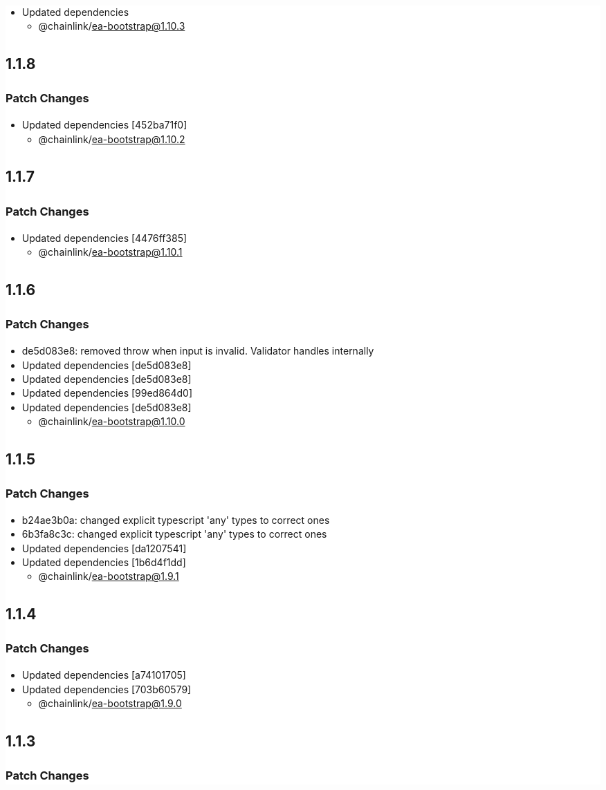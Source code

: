 - Updated dependencies
  - @chainlink/ea-bootstrap@1.10.3

## 1.1.8

### Patch Changes

- Updated dependencies [452ba71f0]
  - @chainlink/ea-bootstrap@1.10.2

## 1.1.7

### Patch Changes

- Updated dependencies [4476ff385]
  - @chainlink/ea-bootstrap@1.10.1

## 1.1.6

### Patch Changes

- de5d083e8: removed throw when input is invalid. Validator handles internally
- Updated dependencies [de5d083e8]
- Updated dependencies [de5d083e8]
- Updated dependencies [99ed864d0]
- Updated dependencies [de5d083e8]
  - @chainlink/ea-bootstrap@1.10.0

## 1.1.5

### Patch Changes

- b24ae3b0a: changed explicit typescript 'any' types to correct ones
- 6b3fa8c3c: changed explicit typescript 'any' types to correct ones
- Updated dependencies [da1207541]
- Updated dependencies [1b6d4f1dd]
  - @chainlink/ea-bootstrap@1.9.1

## 1.1.4

### Patch Changes

- Updated dependencies [a74101705]
- Updated dependencies [703b60579]
  - @chainlink/ea-bootstrap@1.9.0

## 1.1.3

### Patch Changes
